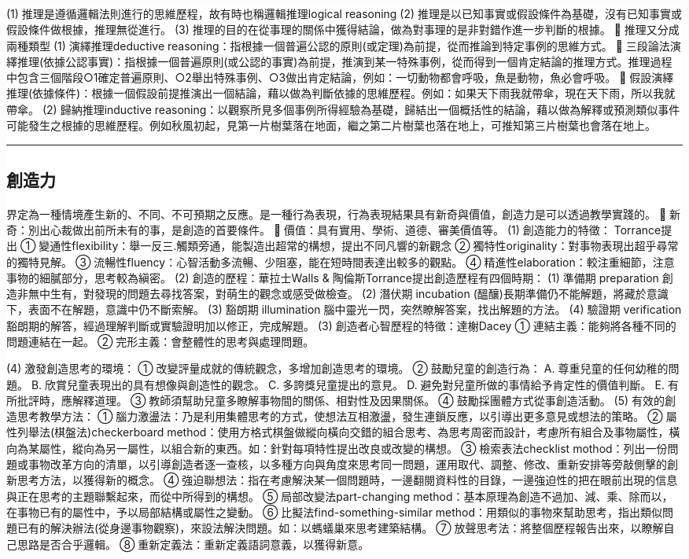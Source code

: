 (1) 推理是遵循邏輯法則進行的思維歷程，故有時也稱邏輯推理logical reasoning
(2) 推理是以已知事實或假設條件為基礎，沒有已知事實或假設條件做根據，推理無從進行。
(3) 推理的目的在從事理的關係中獲得結論，做為對事理的是非對錯作進一步判斷的根據。
	推理又分成兩種類型
(1) 演繹推理deductive reasoning：指根據一個普遍公認的原則(或定理)為前提，從而推論到特定事例的思維方式。
	三段論法演繹推理(依據公認事實)：指根據一個普遍原則(或公認的事實)為前提，推演到某一特殊事例，從而得到一個肯定結論的推理方式。推理過程中包含三個階段○1確定普遍原則、○2舉出特殊事例、○3做出肯定結論，例如：一切動物都會呼吸，魚是動物，魚必會呼吸。
	假設演繹推理(依據條件)：根據一個假設前提推演出一個結論，藉以做為判斷依據的思維歷程。例如：如果天下雨我就帶傘，現在天下雨，所以我就帶傘。
(2) 歸納推理inductive reasoning：以觀察所見多個事例所得經驗為基礎，歸結出一個概括性的結論，藉以做為解釋或預測類似事件可能發生之根據的思維歷程。例如秋風初起，見第一片樹葉落在地面，繼之第二片樹葉也落在地上，可推知第三片樹葉也會落在地上。

---

## 創造力
界定為一種情境產生新的、不同、不可預期之反應。是一種行為表現，行為表現結果具有新奇與價值，創造力是可以透過教學實踐的。
	新奇：別出心裁做出前所未有的事，是創造的首要條件。
	價值：具有實用、學術、道德、審美價值等。
(1) 創造能力的特徵： Torrance提出
① 變通性flexibility：舉一反三.觸類旁通，能製造出超常的構想，提出不同凡響的新觀念
② 獨特性originality：對事物表現出超乎尋常的獨特見解。
③ 流暢性fluency：心智活動多流暢、少阻塞，能在短時間表達出較多的觀點。
④ 精進性elaboration：較注重細節，注意事物的細膩部分，思考較為縝密。
(2) 創造的歷程：華拉士Walls & 陶倫斯Torrance提出創造歷程有四個時期：
(1)	準備期
preparation	創造非無中生有，對發現的問題去尋找答案，對萌生的觀念或感受做檢查。
(2)	潛伏期
incubation	(醞釀)長期準備仍不能解題，將藏於意識下，表面不在解題，意識中仍不斷索解。
(3)	豁朗期
illumination	腦中靈光一閃，突然瞭解答案，找出解題的方法。
(4)	驗證期
verification	豁朗期的解答，經過理解判斷或實驗證明加以修正，完成解題。
(3) 創造者心智歷程的特徵：達榭Dacey
① 連結主義：能夠將各種不同的問題連結在一起。
② 完形主義：會整體性的思考與處理問題。

(4) 激發創造思考的環境：
① 改變評量成就的傳統觀念，多增加創造思考的環境。
② 鼓勵兒童的創造行為：
A. 尊重兒童的任何幼稚的問題。
B. 欣賞兒童表現出的具有想像與創造性的觀念。
C. 多誇獎兒童提出的意見。
D. 避免對兒童所做的事情給予肯定性的價值判斷。
E. 有所批評時，應解釋道理。
③ 教師須幫助兒童多瞭解事物間的關係、相對性及因果關係。
④ 鼓勵採團體方式從事創造活動。
(5) 有效的創造思考教學方法：
① 腦力激盪法：乃是利用集體思考的方式，使想法互相激盪，發生連鎖反應，以引導出更多意見或想法的策略。
② 屬性列舉法(棋盤法)checkerboard method：使用方格式棋盤做縱向橫向交錯的組合思考、為思考周密而設計，考慮所有組合及事物屬性，橫向為某屬性，縱向為另一屬性，以組合新的東西。如：針對每項特性提出改良或改變的構想。
③ 檢索表法checklist mothod：列出一份問題或事物改革方向的清單，以引導創造者逐一查核，以多種方向與角度來思考同一問題，運用取代、調整、修改、重新安排等旁敲側擊的創新思考方法，以獲得新的概念。
④ 強迫聯想法：指在考慮解決某一個問題時，一邊翻閱資料性的目錄，一邊強迫性的把在眼前出現的信息與正在思考的主題聯繫起來，而從中所得到的構想。
⑤ 局部改變法part-changing method：基本原理為創造不過加、減、乘、除而以，在事物已有的屬性中，予以局部結構或屬性之變動。
⑥ 比擬法find-something-similar method：用類似的事物來幫助思考，指出類似問題已有的解決辦法(從身邊事物觀察)，來設法解決問題。如：以螞蟻巢來思考建築結構。
⑦ 放聲思考法：將整個歷程報告出來，以瞭解自己思路是否合乎邏輯。
⑧ 重新定義法：重新定義語詞意義，以獲得新意。
